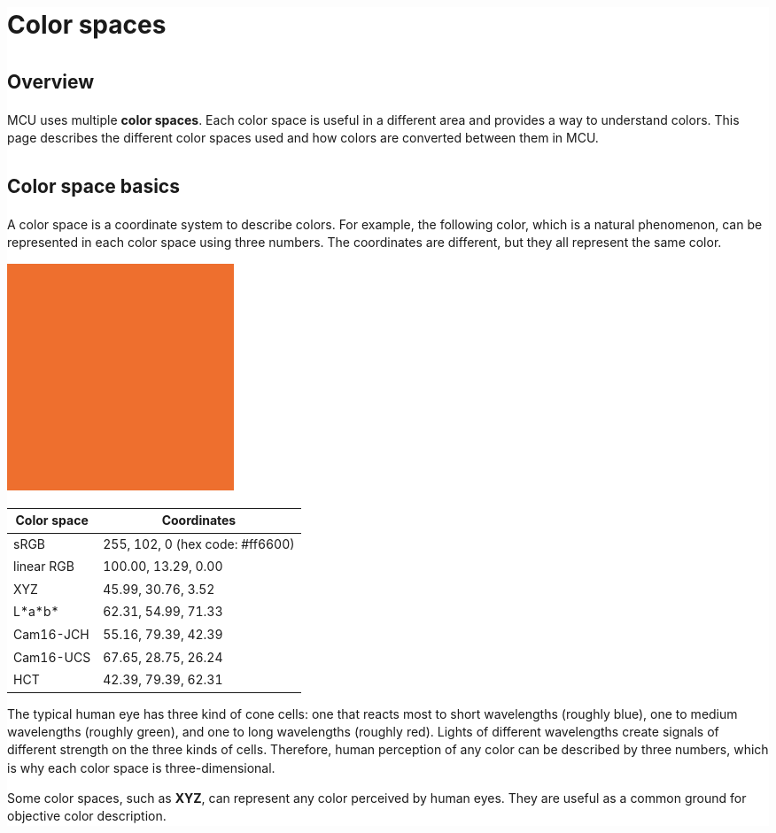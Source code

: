 # Color spaces



## Overview

MCU uses multiple **color spaces**. Each color space is useful in a different
area and provides a way to understand colors. This page describes the different
color spaces used and how colors are converted between them in MCU.

## Color space basics

A color space is a coordinate system to describe colors. For example, the
following color, which is a natural phenomenon, can be represented in each color
space using three numbers. The coordinates are different, but they all represent
the same color.

![#ff6600](orange.png)

Color space | Coordinates
----------- | -------------------------------
sRGB        | 255, 102, 0 (hex code: #ff6600)
linear RGB  | 100.00, 13.29, 0.00
XYZ         | 45.99, 30.76, 3.52
L\*a\*b\*   | 62.31, 54.99, 71.33
Cam16-JCH   | 55.16, 79.39, 42.39
Cam16-UCS   | 67.65, 28.75, 26.24
HCT         | 42.39, 79.39, 62.31

The typical human eye has three kind of cone cells: one that reacts most to
short wavelengths (roughly blue), one to medium wavelengths (roughly green), and
one to long wavelengths (roughly red). Lights of different wavelengths create
signals of different strength on the three kinds of cells. Therefore, human
perception of any color can be described by three numbers, which is why each
color space is three-dimensional.

Some color spaces, such as **XYZ**, can represent any color perceived by human
eyes. They are useful as a common ground for objective color description.
